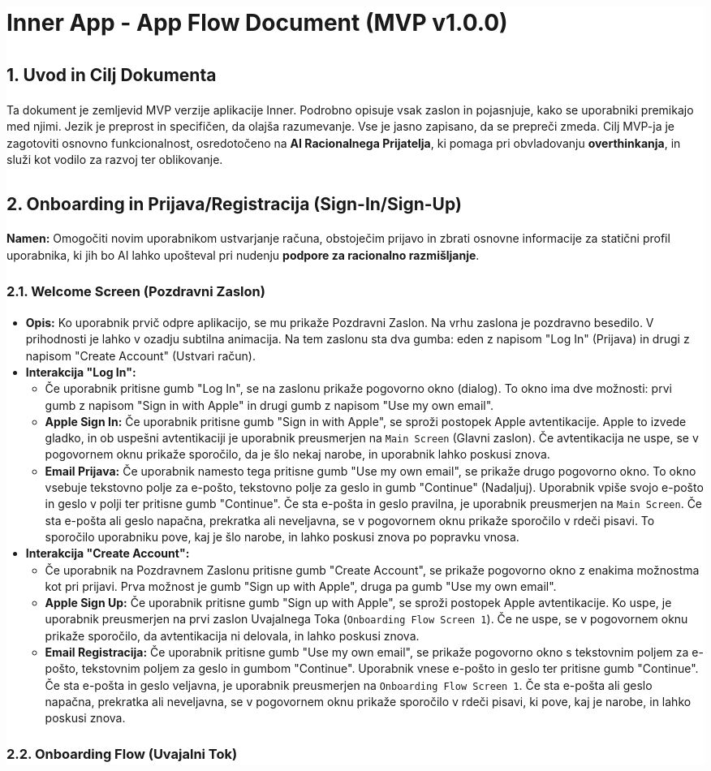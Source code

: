 # Inner App - App Flow Document (MVP v1.0.0)

## 1. Uvod in Cilj Dokumenta

Ta dokument je zemljevid MVP verzije aplikacije Inner. Podrobno opisuje vsak zaslon in pojasnjuje, kako se uporabniki premikajo med njimi. Jezik je preprost in specifičen, da olajša razumevanje. Vse je jasno zapisano, da se prepreči zmeda. Cilj MVP-ja je zagotoviti osnovno funkcionalnost, osredotočeno na **AI Racionalnega Prijatelja**, ki pomaga pri obvladovanju **overthinkanja**, in služi kot vodilo za razvoj ter oblikovanje.

## 2. Onboarding in Prijava/Registracija (Sign-In/Sign-Up)

**Namen:** Omogočiti novim uporabnikom ustvarjanje računa, obstoječim prijavo in zbrati osnovne informacije za statični profil uporabnika, ki jih bo AI lahko upošteval pri nudenju **podpore za racionalno razmišljanje**.

### 2.1. Welcome Screen (Pozdravni Zaslon)

* **Opis:** Ko uporabnik prvič odpre aplikacijo, se mu prikaže Pozdravni Zaslon. Na vrhu zaslona je pozdravno besedilo. V prihodnosti je lahko v ozadju subtilna animacija. Na tem zaslonu sta dva gumba: eden z napisom "Log In" (Prijava) in drugi z napisom "Create Account" (Ustvari račun).
* **Interakcija "Log In":**
    * Če uporabnik pritisne gumb "Log In", se na zaslonu prikaže pogovorno okno (dialog). To okno ima dve možnosti: prvi gumb z napisom "Sign in with Apple" in drugi gumb z napisom "Use my own email".
    * **Apple Sign In:** Če uporabnik pritisne gumb "Sign in with Apple", se sproži postopek Apple avtentikacije. Apple to izvede gladko, in ob uspešni avtentikaciji je uporabnik preusmerjen na `Main Screen` (Glavni zaslon). Če avtentikacija ne uspe, se v pogovornem oknu prikaže sporočilo, da je šlo nekaj narobe, in uporabnik lahko poskusi znova.
    * **Email Prijava:** Če uporabnik namesto tega pritisne gumb "Use my own email", se prikaže drugo pogovorno okno. To okno vsebuje tekstovno polje za e-pošto, tekstovno polje za geslo in gumb "Continue" (Nadaljuj). Uporabnik vpiše svojo e-pošto in geslo v polji ter pritisne gumb "Continue". Če sta e-pošta in geslo pravilna, je uporabnik preusmerjen na `Main Screen`. Če sta e-pošta ali geslo napačna, prekratka ali neveljavna, se v pogovornem oknu prikaže sporočilo v rdeči pisavi. To sporočilo uporabniku pove, kaj je šlo narobe, in lahko poskusi znova po popravku vnosa.
* **Interakcija "Create Account":**
    * Če uporabnik na Pozdravnem Zaslonu pritisne gumb "Create Account", se prikaže pogovorno okno z enakima možnostma kot pri prijavi. Prva možnost je gumb "Sign up with Apple", druga pa gumb "Use my own email".
    * **Apple Sign Up:** Če uporabnik pritisne gumb "Sign up with Apple", se sproži postopek Apple avtentikacije. Ko uspe, je uporabnik preusmerjen na prvi zaslon Uvajalnega Toka (`Onboarding Flow Screen 1`). Če ne uspe, se v pogovornem oknu prikaže sporočilo, da avtentikacija ni delovala, in lahko poskusi znova.
    * **Email Registracija:** Če uporabnik pritisne gumb "Use my own email", se prikaže pogovorno okno s tekstovnim poljem za e-pošto, tekstovnim poljem za geslo in gumbom "Continue". Uporabnik vnese e-pošto in geslo ter pritisne gumb "Continue". Če sta e-pošta in geslo veljavna, je uporabnik preusmerjen na `Onboarding Flow Screen 1`. Če sta e-pošta ali geslo napačna, prekratka ali neveljavna, se v pogovornem oknu prikaže sporočilo v rdeči pisavi, ki pove, kaj je narobe, in lahko poskusi znova.

### 2.2. Onboarding Flow (Uvajalni Tok)
